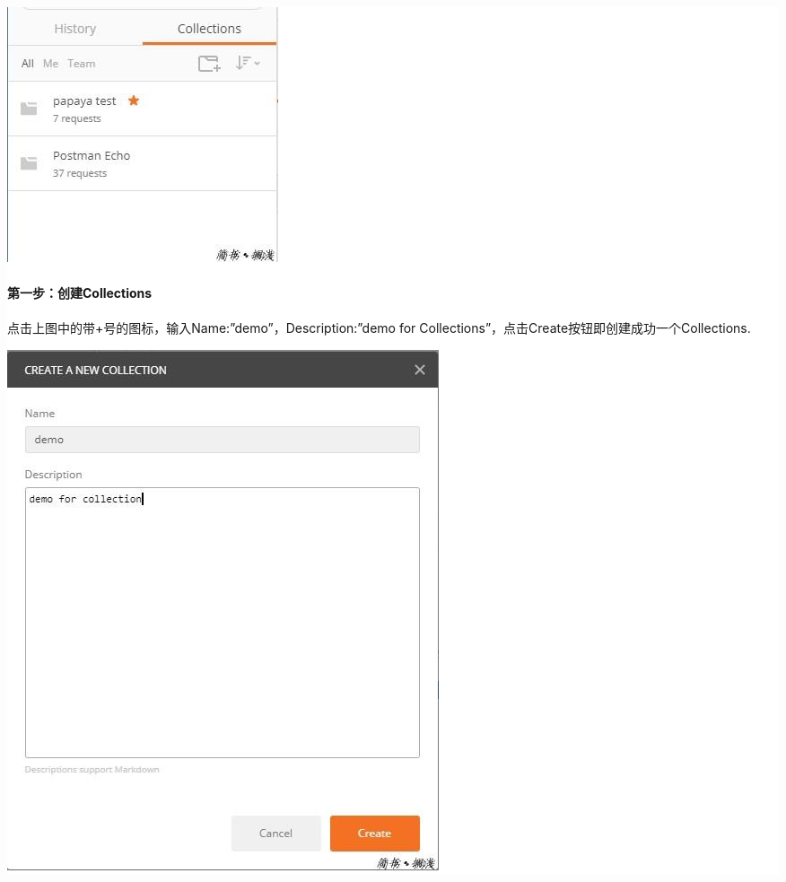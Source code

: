 ![img](image/strip-168629565150777.jpeg)

#### 第一步：创建Collections

点击上图中的带+号的图标，输入Name:”demo”，Description:”demo for Collections”，点击Create按钮即创建成功一个Collections.

![img](image/strip-168629565150778.jpeg)
